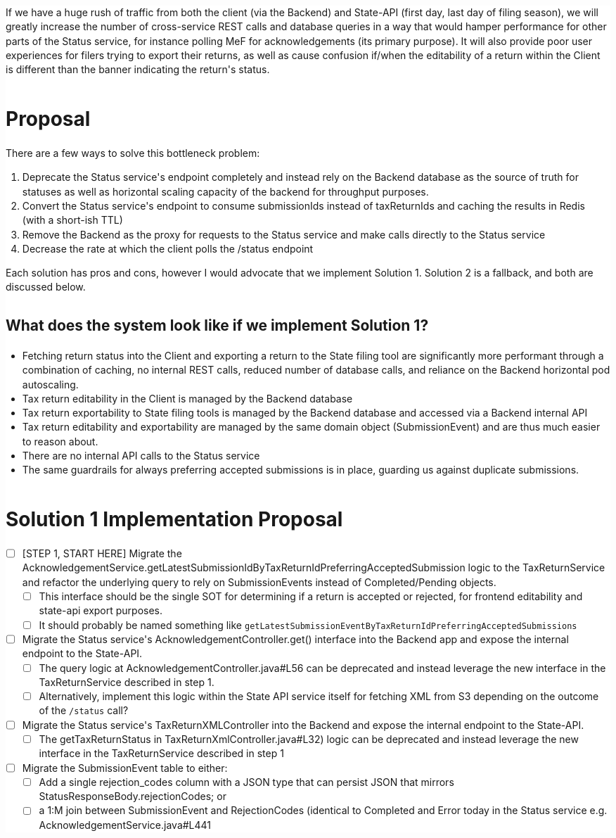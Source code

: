 If we have a huge rush of traffic from both the client (via the Backend) and State-API (first day, last day of filing season), we will greatly increase the number of cross-service REST calls and database queries in a way that would hamper performance for other parts of the Status service, for instance polling MeF for acknowledgements (its primary purpose). It will also provide poor user experiences for filers trying to export their returns, as well as cause confusion if/when the editability of a return within the Client is different than the banner indicating the return's status.


# Proposal

There are a few ways to solve this bottleneck problem:

1. Deprecate the Status service's endpoint completely and instead rely on the Backend database as the source of truth for statuses as well as horizontal scaling capacity of the backend for throughput purposes.
2. Convert the Status service's endpoint to consume submissionIds instead of taxReturnIds and caching the results in Redis (with a short-ish TTL)
3. Remove the Backend as the proxy for requests to the Status service and make calls directly to the Status service
4. Decrease the rate at which the client polls the /status endpoint

Each solution has pros and cons, however I would advocate that we implement Solution 1. Solution 2 is a fallback, and both are discussed below.

## What does the system look like if we implement Solution 1?

* Fetching return status into the Client and exporting a return to the State filing tool are significantly more performant through a combination of caching, no internal REST calls, reduced number of database calls, and reliance on the Backend horizontal pod autoscaling.
* Tax return editability in the Client is managed by the Backend database
* Tax return exportability to State filing tools is managed by the Backend database and accessed via a Backend internal API
* Tax return editability and exportability are managed by the same domain object (SubmissionEvent) and are thus much easier to reason about.
* There are no internal API calls to the Status service
* The same guardrails for always preferring accepted submissions is in place, guarding us against duplicate submissions.


# Solution 1 Implementation Proposal

* [ ] \[STEP 1, START HERE\] Migrate the AcknowledgementService.getLatestSubmissionIdByTaxReturnIdPreferringAcceptedSubmission logic to the TaxReturnService and refactor the underlying query to rely on SubmissionEvents instead of Completed/Pending objects.
  * [ ] This interface should be the single SOT for determining if a return is accepted or rejected, for frontend editability and state-api export purposes.
  * [ ] It should probably be named something like `getLatestSubmissionEventByTaxReturnIdPreferringAcceptedSubmissions`
* [ ] Migrate the Status service's AcknowledgementController.get() interface into the Backend app and expose the internal endpoint to the State-API.
  * [ ] The query logic  at AcknowledgementController.java#L56 can be deprecated and instead leverage the new interface in the TaxReturnService described in step 1.
  * [ ] Alternatively, implement this logic within the State API service itself for fetching XML from S3 depending on the outcome of the `/status` call?
* [ ] Migrate the Status service's TaxReturnXMLController into the Backend and expose the internal endpoint to the State-API.
  * [ ] The getTaxReturnStatus in TaxReturnXmlController.java#L32) logic can be deprecated and instead leverage the new interface in the TaxReturnService described in step 1
* [ ] Migrate the SubmissionEvent table to either:
  * [ ] Add a single rejection_codes column with a JSON type that can persist JSON that mirrors StatusResponseBody.rejectionCodes; or
  * [ ] a 1:M join between SubmissionEvent and RejectionCodes (identical to Completed and Error today in the Status service e.g. AcknowledgementService.java#L441